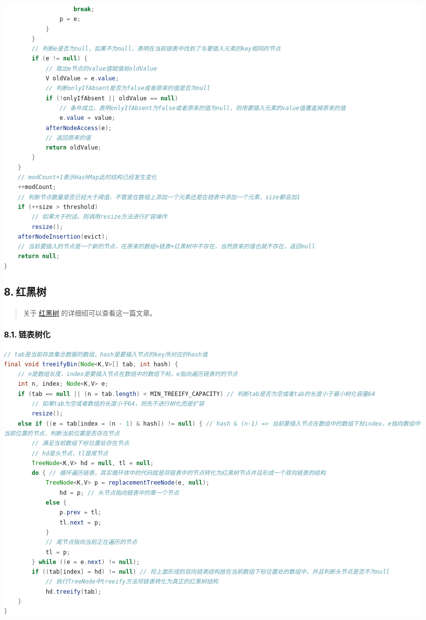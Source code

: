 ```java
                    break;
                p = e;  
            }  
        }
        // 判断e是否为null，如果不为null，表明在当前链表中找到了与要插入元素的key相同的节点
        if (e != null) { 
	        // 取出e节点的value值赋值给oldValue  
            V oldValue = e.value;
            // 判断onlyIfAbsent是否为false或者原来的值是否为null
            if (!onlyIfAbsent || oldValue == null)  
	            // 条件成立，表明onlyIfAbsent为false或者原来的值为null，则用要插入元素的value值覆盖掉原来的值 
                e.value = value;  
            afterNodeAccess(e);
            // 返回原来的值  
            return oldValue;  
        }  
    }
    // modCount+1表示HashMap此时结构已经发生变化  
    ++modCount;
    // 判断节点数量是否已经大于阈值，不管是在数组上添加一个元素还是在链表中添加一个元素，size都会加1
    if (++size > threshold) 
	    // 如果大于的话，则调用resize方法进行扩容操作   
        resize();  
    afterNodeInsertion(evict);
    // 当前要插入的节点是一个新的节点，在原来的数组+链表+红黑树中不存在，当然原来的值也就不存在，返回null  
    return null;  
}
```

## 8. 红黑树

> 关于 [红黑树](../../../数据结构与算法/数据结构/红黑树.md) 的详细绍可以查看这一篇文章。  

### 8.1. 链表树化

```java
// tab是当前存放集合数据的数组，hash是要插入节点的key所对应的hash值
final void treeifyBin(Node<K,V>[] tab, int hash) {
	// n是数组长度，index是要插入节点在数组中的数组下标，e指向遍历链表时的节点
    int n, index; Node<K,V> e;
    if (tab == null || (n = tab.length) < MIN_TREEIFY_CAPACITY) // 判断tab是否为空或者tab的长度小于最小树化容量64
	    // 如果tab为空或者数组的长度小于64，则先不进行树化而是扩容  
        resize();  
    else if ((e = tab[index = (n - 1) & hash]) != null) { // hash & (n-1) => 当前要插入节点在数组中的数组下标index，e指向数组中当前位置的节点，判断当前位置是否存在节点
	    // 满足当前数组下标位置处存在节点
	    // hd是头节点，tl是尾节点
        TreeNode<K,V> hd = null, tl = null;  
        do { // 循环遍历链表，其实循环体中的代码就是将链表中的节点转化为红黑树节点并且形成一个双向链表的结构
            TreeNode<K,V> p = replacementTreeNode(e, null);  
                hd = p; // 头节点指向链表中的第一个节点  
            else {
                p.prev = tl;  
                tl.next = p;  
            }  
            // 尾节点指向当前正在遍历的节点
            tl = p;  
        } while ((e = e.next) != null);  
        if ((tab[index] = hd) != null) // 将上面形成的双向链表结构放在当前数组下标位置处的数组中，并且判断头节点是否不为null 
	        // 执行TreeNode中treeify方法将链表转化为真正的红黑树结构
            hd.treeify(tab);  
    }  
}
```